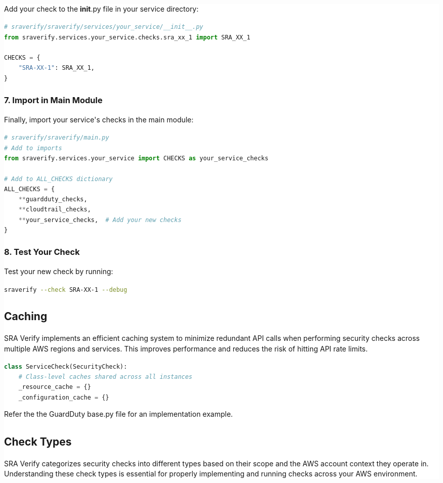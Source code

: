 Add your check to the __init__.py file in your service directory:

```python
# sraverify/sraverify/services/your_service/__init__.py
from sraverify.services.your_service.checks.sra_xx_1 import SRA_XX_1

CHECKS = {
    "SRA-XX-1": SRA_XX_1,
}
```

### 7. Import in Main Module

Finally, import your service's checks in the main module:

```python
# sraverify/sraverify/main.py
# Add to imports
from sraverify.services.your_service import CHECKS as your_service_checks

# Add to ALL_CHECKS dictionary
ALL_CHECKS = {
    **guardduty_checks,
    **cloudtrail_checks,
    **your_service_checks,  # Add your new checks
}
```

### 8. Test Your Check

Test your new check by running:

```bash
sraverify --check SRA-XX-1 --debug
```

## Caching

SRA Verify implements an efficient caching system to minimize redundant API calls when performing security checks across multiple AWS regions and services.
This improves performance and reduces the risk of hitting API rate limits.

```python
class ServiceCheck(SecurityCheck):
    # Class-level caches shared across all instances
    _resource_cache = {}
    _configuration_cache = {}
```

Refer the the GuardDuty base.py file for an implementation example.

## Check Types

SRA Verify categorizes security checks into different types based on their scope and the AWS account context they operate in. Understanding these check types
is essential for properly implementing and running checks across your AWS environment.
